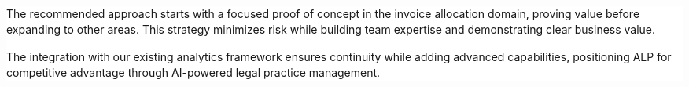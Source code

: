 The recommended approach starts with a focused proof of concept in the invoice allocation domain, proving value before expanding to other areas. This strategy minimizes risk while building team expertise and demonstrating clear business value.

The integration with our existing analytics framework ensures continuity while adding advanced capabilities, positioning ALP for competitive advantage through AI-powered legal practice management. 
